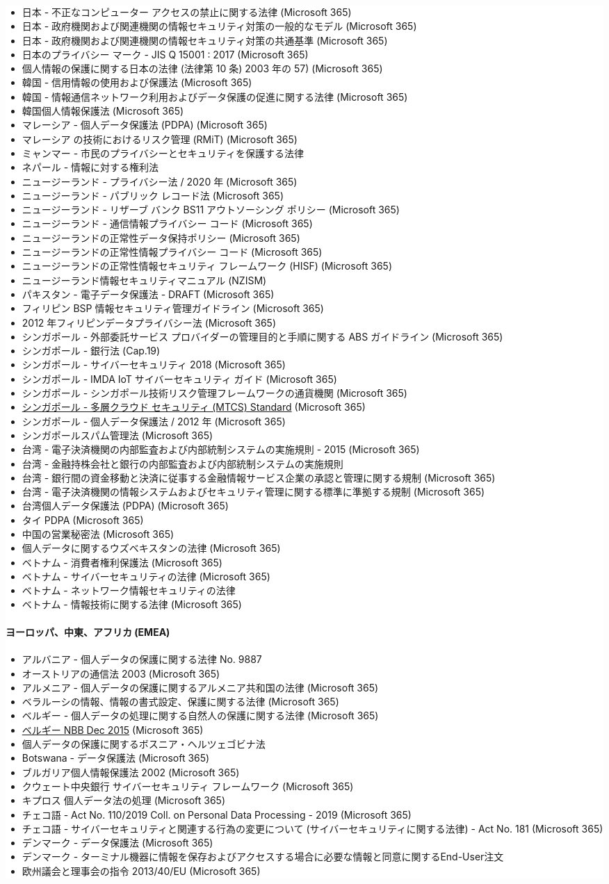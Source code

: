 - 日本 - 不正なコンピューター アクセスの禁止に関する法律 (Microsoft 365)
- 日本 - 政府機関および関連機関の情報セキュリティ対策の一般的なモデル (Microsoft 365)
- 日本 - 政府機関および関連機関の情報セキュリティ対策の共通基準 (Microsoft 365)
- 日本のプライバシー マーク - JIS Q 15001 : 2017 (Microsoft 365)
- 個人情報の保護に関する日本の法律 (法律第 10 条) 2003 年の 57) (Microsoft 365)
- 韓国 - 信用情報の使用および保護法 (Microsoft 365)
- 韓国 - 情報通信ネットワーク利用およびデータ保護の促進に関する法律 (Microsoft 365)
- 韓国個人情報保護法 (Microsoft 365)
- マレーシア - 個人データ保護法 (PDPA) (Microsoft 365)
- マレーシア の技術におけるリスク管理 (RMiT) (Microsoft 365)
- ミャンマー - 市民のプライバシーとセキュリティを保護する法律
- ネパール - 情報に対する権利法
- ニュージーランド - プライバシー法 / 2020 年 (Microsoft 365)
- ニュージーランド - パブリック レコード法 (Microsoft 365)
- ニュージーランド - リザーブ バンク BS11 アウトソーシング ポリシー (Microsoft 365)
- ニュージーランド - 通信情報プライバシー コード (Microsoft 365)
- ニュージーランドの正常性データ保持ポリシー (Microsoft 365)
- ニュージーランドの正常性情報プライバシー コード (Microsoft 365)
- ニュージーランドの正常性情報セキュリティ フレームワーク (HISF) (Microsoft 365)
- ニュージーランド情報セキュリティマニュアル (NZISM)
- パキスタン - 電子データ保護法 - DRAFT (Microsoft 365)
- フィリピン BSP 情報セキュリティ管理ガイドライン (Microsoft 365)
- 2012 年フィリピンデータプライバシー法 (Microsoft 365)
- シンガポール - 外部委託サービス プロバイダーの管理目的と手順に関する ABS ガイドライン (Microsoft 365)
- シンガポール - 銀行法 (Cap.19)
- シンガポール - サイバーセキュリティ 2018 (Microsoft 365)
- シンガポール - IMDA IoT サイバーセキュリティ ガイド (Microsoft 365)
- シンガポール - シンガポール技術リスク管理フレームワークの通貨機関 (Microsoft 365)
- [シンガポール - 多層クラウド セキュリティ (MTCS) Standard](/compliance/regulatory/offering-mtcs-singapore) (Microsoft 365)
- シンガポール - 個人データ保護法 / 2012 年 (Microsoft 365)
- シンガポールスパム管理法 (Microsoft 365)
- 台湾 - 電子決済機関の内部監査および内部統制システムの実施規則 - 2015 (Microsoft 365)
- 台湾 - 金融持株会社と銀行の内部監査および内部統制システムの実施規則
- 台湾 - 銀行間の資金移動と決済に従事する金融情報サービス企業の承認と管理に関する規制 (Microsoft 365)
- 台湾 - 電子決済機関の情報システムおよびセキュリティ管理に関する標準に準拠する規制 (Microsoft 365)
- 台湾個人データ保護法 (PDPA) (Microsoft 365)
- タイ PDPA (Microsoft 365)
- 中国の営業秘密法 (Microsoft 365)
- 個人データに関するウズベキスタンの法律 (Microsoft 365)
- ベトナム - 消費者権利保護法 (Microsoft 365)
- ベトナム - サイバーセキュリティの法律 (Microsoft 365)
- ベトナム - ネットワーク情報セキュリティの法律
- ベトナム - 情報技術に関する法律 (Microsoft 365)

#### <a name="europe-middle-east-and-africa-emea"></a>ヨーロッパ、中東、アフリカ (EMEA)

- アルバニア - 個人データの保護に関する法律 No. 9887
- オーストリアの通信法 2003 (Microsoft 365)
- アルメニア - 個人データの保護に関するアルメニア共和国の法律 (Microsoft 365)
- ベラルーシの情報、情報の書式設定、保護に関する法律 (Microsoft 365)
- ベルギー - 個人データの処理に関する自然人の保護に関する法律 (Microsoft 365)
- [ベルギー NBB Dec 2015](/compliance/regulatory/offering-nbb-fsma-belgium) (Microsoft 365)
- 個人データの保護に関するボスニア・ヘルツェゴビナ法
- Botswana - データ保護法 (Microsoft 365)
- ブルガリア個人情報保護法 2002 (Microsoft 365)
- クウェート中央銀行 サイバーセキュリティ フレームワーク (Microsoft 365)
- キプロス 個人データ法の処理 (Microsoft 365)
- チェコ語 - Act No. 110/2019 Coll. on Personal Data Processing - 2019 (Microsoft 365)
- チェコ語 - サイバーセキュリティと関連する行為の変更について (サイバーセキュリティに関する法律) - Act No. 181 (Microsoft 365)
- デンマーク - データ保護法 (Microsoft 365)
- デンマーク - ターミナル機器に情報を保存およびアクセスする場合に必要な情報と同意に関するEnd-User注文
- 欧州議会と理事会の指令 2013/40/EU (Microsoft 365)